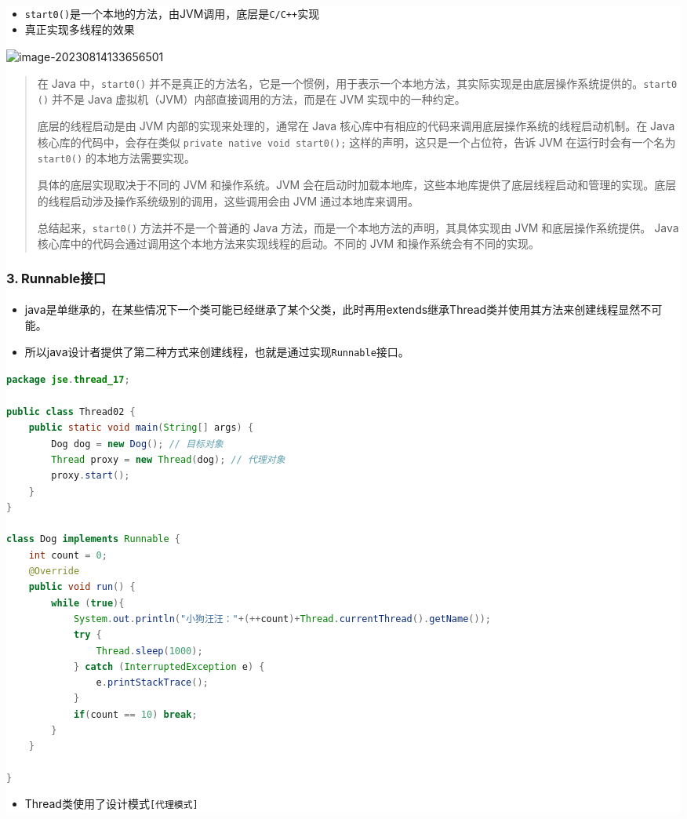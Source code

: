 - `start0()`是一个本地的方法，由JVM调用，底层是`C/C++`实现
- 真正实现多线程的效果

![image-20230814133656501](https://gitee.com/chen-jiujia/typora-picgo/raw/master/img/202309260903785.png)

> 在 Java 中，`start0()` 并不是真正的方法名，它是一个惯例，用于表示一个本地方法，其实际实现是由底层操作系统提供的。`start0()` 并不是 Java 虚拟机（JVM）内部直接调用的方法，而是在 JVM 实现中的一种约定。
>
> 底层的线程启动是由 JVM 内部的实现来处理的，通常在 Java 核心库中有相应的代码来调用底层操作系统的线程启动机制。在 Java 核心库的代码中，会存在类似 `private native void start0();` 这样的声明，这只是一个占位符，告诉 JVM 在运行时会有一个名为 `start0()` 的本地方法需要实现。
>
> 具体的底层实现取决于不同的 JVM 和操作系统。JVM 会在启动时加载本地库，这些本地库提供了底层线程启动和管理的实现。底层的线程启动涉及操作系统级别的调用，这些调用会由 JVM 通过本地库来调用。
>
> 总结起来，`start0()` 方法并不是一个普通的 Java 方法，而是一个本地方法的声明，其具体实现由 JVM 和底层操作系统提供。 Java 核心库中的代码会通过调用这个本地方法来实现线程的启动。不同的 JVM 和操作系统会有不同的实现。

### 3. Runnable接口

- java是单继承的，在某些情况下一个类可能已经继承了某个父类，此时再用extends继承Thread类并使用其方法来创建线程显然不可能。

- 所以java设计者提供了第二种方式来创建线程，也就是通过实现`Runnable`接口。

```java
package jse.thread_17;

public class Thread02 {
    public static void main(String[] args) {
        Dog dog = new Dog(); // 目标对象
        Thread proxy = new Thread(dog); // 代理对象
        proxy.start();
    }
}

class Dog implements Runnable {
    int count = 0;
    @Override
    public void run() {
        while (true){
            System.out.println("小狗汪汪："+(++count)+Thread.currentThread().getName());
            try {
                Thread.sleep(1000);
            } catch (InterruptedException e) {
                e.printStackTrace();
            }
            if(count == 10) break;
        }
    }

}
```

- Thread类使用了设计模式`[代理模式]`
